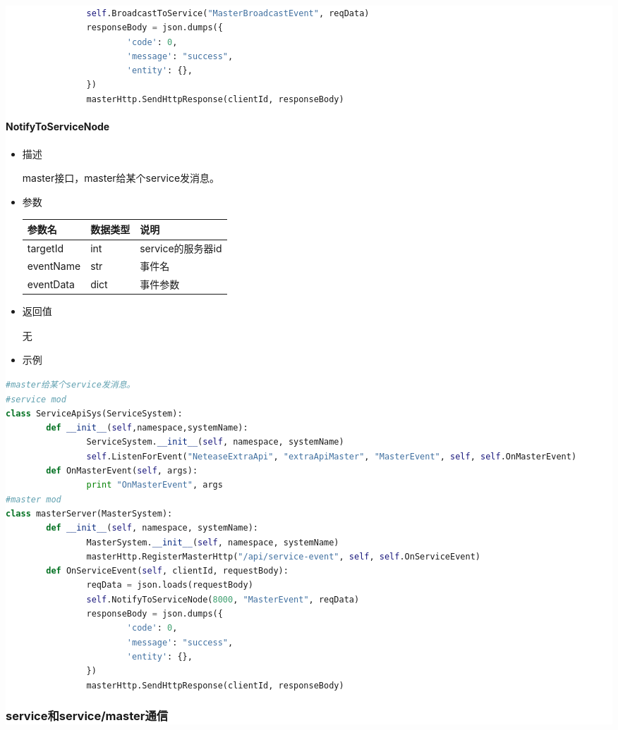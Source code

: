 ```python
                self.BroadcastToService("MasterBroadcastEvent", reqData)
                responseBody = json.dumps({
                        'code': 0,
                        'message': "success",
                        'entity': {},
                })
                masterHttp.SendHttpResponse(clientId, responseBody)
 ```
<span id="NotifyToServiceNode"></span>
#### NotifyToServiceNode

- 描述

    master接口，master给某个service发消息。
    
- 参数

    | 参数名 | 数据类型 | 说明 |
    | :--- | :--- | :--- |
    | targetId | int | service的服务器id |
    | eventName | str | 事件名 |
    | eventData | dict | 事件参数 |
- 返回值

    无
- 示例

```python
#master给某个service发消息。
#service mod
class ServiceApiSys(ServiceSystem):
        def __init__(self,namespace,systemName):
                ServiceSystem.__init__(self, namespace, systemName)
                self.ListenForEvent("NeteaseExtraApi", "extraApiMaster", "MasterEvent", self, self.OnMasterEvent)
        def OnMasterEvent(self, args):
                print "OnMasterEvent", args
#master mod
class masterServer(MasterSystem):
        def __init__(self, namespace, systemName):
                MasterSystem.__init__(self, namespace, systemName)
                masterHttp.RegisterMasterHttp("/api/service-event", self, self.OnServiceEvent)
        def OnServiceEvent(self, clientId, requestBody):
                reqData = json.loads(requestBody)
                self.NotifyToServiceNode(8000, "MasterEvent", reqData)
                responseBody = json.dumps({
                        'code': 0,
                        'message': "success",
                        'entity': {},
                })
                masterHttp.SendHttpResponse(clientId, responseBody)
 ```
<span id="service和service/master通信"></span>
### service和service/master通信

